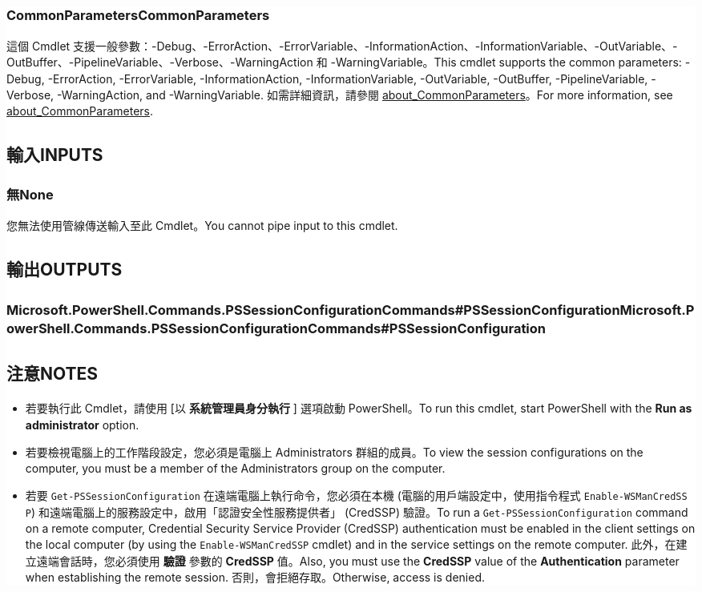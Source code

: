 ### <span data-ttu-id="0f17c-164">CommonParameters</span><span class="sxs-lookup"><span data-stu-id="0f17c-164">CommonParameters</span></span>

<span data-ttu-id="0f17c-165">這個 Cmdlet 支援一般參數：-Debug、-ErrorAction、-ErrorVariable、-InformationAction、-InformationVariable、-OutVariable、-OutBuffer、-PipelineVariable、-Verbose、-WarningAction 和 -WarningVariable。</span><span class="sxs-lookup"><span data-stu-id="0f17c-165">This cmdlet supports the common parameters: -Debug, -ErrorAction, -ErrorVariable, -InformationAction, -InformationVariable, -OutVariable, -OutBuffer, -PipelineVariable, -Verbose, -WarningAction, and -WarningVariable.</span></span> <span data-ttu-id="0f17c-166">如需詳細資訊，請參閱 [about_CommonParameters](./About/about_CommonParameters.md)。</span><span class="sxs-lookup"><span data-stu-id="0f17c-166">For more information, see [about_CommonParameters](./About/about_CommonParameters.md).</span></span>

## <span data-ttu-id="0f17c-167">輸入</span><span class="sxs-lookup"><span data-stu-id="0f17c-167">INPUTS</span></span>

### <span data-ttu-id="0f17c-168">無</span><span class="sxs-lookup"><span data-stu-id="0f17c-168">None</span></span>

<span data-ttu-id="0f17c-169">您無法使用管線傳送輸入至此 Cmdlet。</span><span class="sxs-lookup"><span data-stu-id="0f17c-169">You cannot pipe input to this cmdlet.</span></span>

## <span data-ttu-id="0f17c-170">輸出</span><span class="sxs-lookup"><span data-stu-id="0f17c-170">OUTPUTS</span></span>

### <span data-ttu-id="0f17c-171">Microsoft.PowerShell.Commands.PSSessionConfigurationCommands#PSSessionConfiguration</span><span class="sxs-lookup"><span data-stu-id="0f17c-171">Microsoft.PowerShell.Commands.PSSessionConfigurationCommands#PSSessionConfiguration</span></span>

## <span data-ttu-id="0f17c-172">注意</span><span class="sxs-lookup"><span data-stu-id="0f17c-172">NOTES</span></span>

- <span data-ttu-id="0f17c-173">若要執行此 Cmdlet，請使用 [以 **系統管理員身分執行** ] 選項啟動 PowerShell。</span><span class="sxs-lookup"><span data-stu-id="0f17c-173">To run this cmdlet, start PowerShell with the **Run as administrator** option.</span></span>

- <span data-ttu-id="0f17c-174">若要檢視電腦上的工作階段設定，您必須是電腦上 Administrators 群組的成員。</span><span class="sxs-lookup"><span data-stu-id="0f17c-174">To view the session configurations on the computer, you must be a member of the Administrators group on the computer.</span></span>

- <span data-ttu-id="0f17c-175">若要 `Get-PSSessionConfiguration` 在遠端電腦上執行命令，您必須在本機 (電腦的用戶端設定中，使用指令程式 `Enable-WSManCredSSP`) 和遠端電腦上的服務設定中，啟用「認證安全性服務提供者」 (CredSSP) 驗證。</span><span class="sxs-lookup"><span data-stu-id="0f17c-175">To run a `Get-PSSessionConfiguration` command on a remote computer, Credential Security Service Provider (CredSSP) authentication must be enabled in the client settings on the local computer (by using the `Enable-WSManCredSSP` cmdlet) and in the service settings on the remote computer.</span></span> <span data-ttu-id="0f17c-176">此外，在建立遠端會話時，您必須使用 **驗證** 參數的 **CredSSP** 值。</span><span class="sxs-lookup"><span data-stu-id="0f17c-176">Also, you must use the **CredSSP** value of the **Authentication** parameter when establishing the remote session.</span></span> <span data-ttu-id="0f17c-177">否則，會拒絕存取。</span><span class="sxs-lookup"><span data-stu-id="0f17c-177">Otherwise, access is denied.</span></span>
